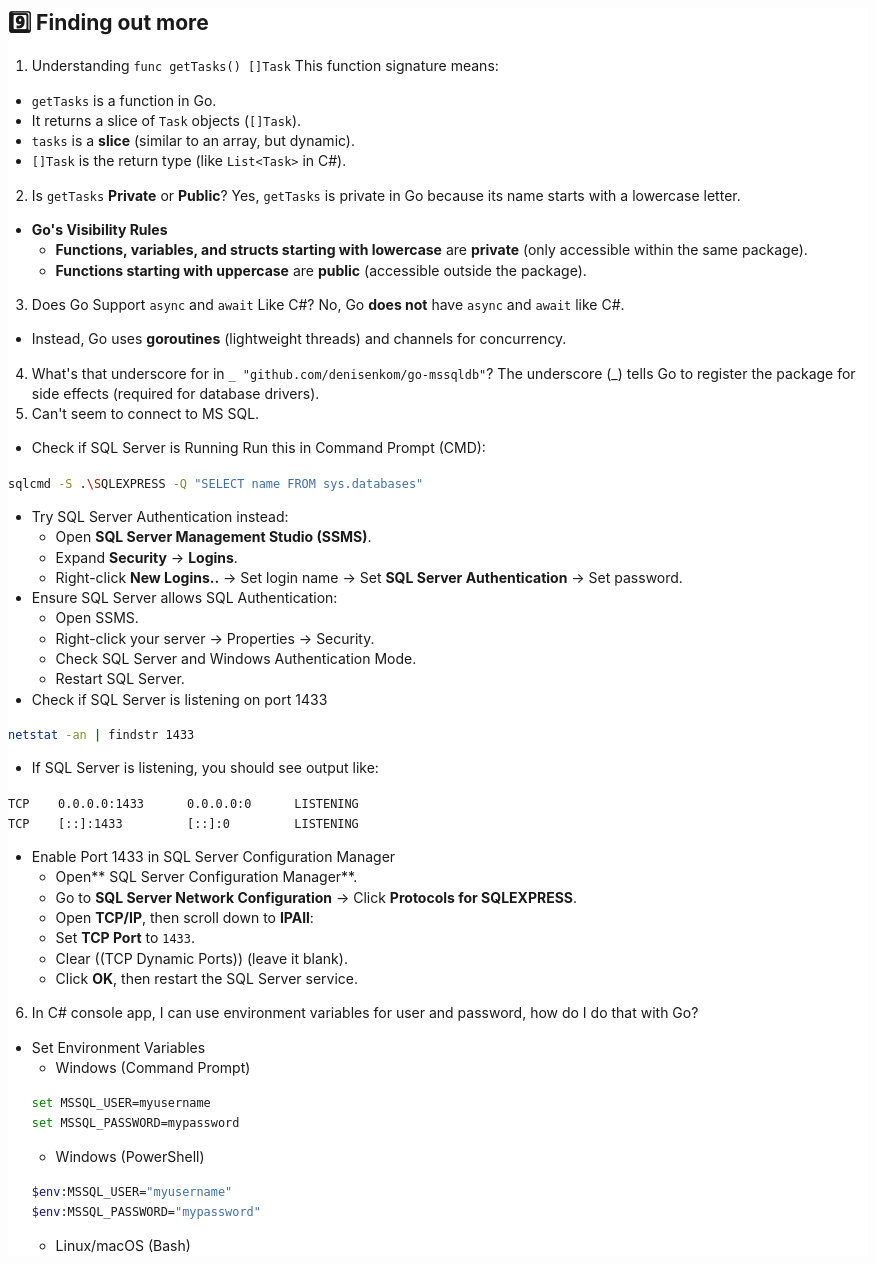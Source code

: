## 9️⃣ Finding out more
1. Understanding `func getTasks() []Task`
This function signature means:
- `getTasks` is a function in Go.
- It returns a slice of `Task` objects (`[]Task`).
- `tasks` is a **slice** (similar to an array, but dynamic).
- `[]Task` is the return type (like `List<Task>` in C#).
2. Is `getTasks` **Private** or **Public**?
Yes, `getTasks` is private in Go because its name starts with a lowercase letter.
- **Go's Visibility Rules**
    - **Functions, variables, and structs starting with lowercase** are **private** (only accessible within the same package).
    - **Functions starting with uppercase** are **public** (accessible outside the package).
3. Does Go Support `async` and `await` Like C#?
No, Go **does not** have `async` and `await` like C#.
- Instead, Go uses **goroutines** (lightweight threads) and channels for concurrency.
4. What's that underscore for in `_ "github.com/denisenkom/go-mssqldb"`?
The underscore (_) tells Go to register the package for side effects (required for database drivers).
5. Can't seem to connect to MS SQL.
- Check if SQL Server is Running
Run this in Command Prompt (CMD):
```sh
sqlcmd -S .\SQLEXPRESS -Q "SELECT name FROM sys.databases"
```
- Try SQL Server Authentication instead:
    - Open **SQL Server Management Studio (SSMS)**.
    - Expand **Security** → **Logins**.
    - Right-click **New Logins..** → Set login name → Set **SQL Server Authentication** → Set password.
- Ensure SQL Server allows SQL Authentication:
    - Open SSMS.
    - Right-click your server → Properties → Security.
    - Check SQL Server and Windows Authentication Mode.
    - Restart SQL Server.
- Check if SQL Server is listening on port 1433
```sh
netstat -an | findstr 1433
```
- If SQL Server is listening, you should see output like:
```
TCP    0.0.0.0:1433      0.0.0.0:0      LISTENING
TCP    [::]:1433         [::]:0         LISTENING
```
- Enable Port 1433 in SQL Server Configuration Manager
    - Open** SQL Server Configuration Manager**.
    - Go to **SQL Server Network Configuration** → Click **Protocols for SQLEXPRESS**.
    - Open **TCP/IP**, then scroll down to **IPAll**:
    - Set **TCP Port** to `1433`.
    - Clear ((TCP Dynamic Ports)) (leave it blank).
    - Click **OK**, then restart the SQL Server service.
6. In C# console app, I can use environment variables for user and password, how do I do that with Go?
- Set Environment Variables
    - Windows (Command Prompt)
    ```sh
    set MSSQL_USER=myusername
    set MSSQL_PASSWORD=mypassword
    ```
    - Windows (PowerShell)
    ```sh
    $env:MSSQL_USER="myusername"
    $env:MSSQL_PASSWORD="mypassword"
    ```
    - Linux/macOS (Bash)